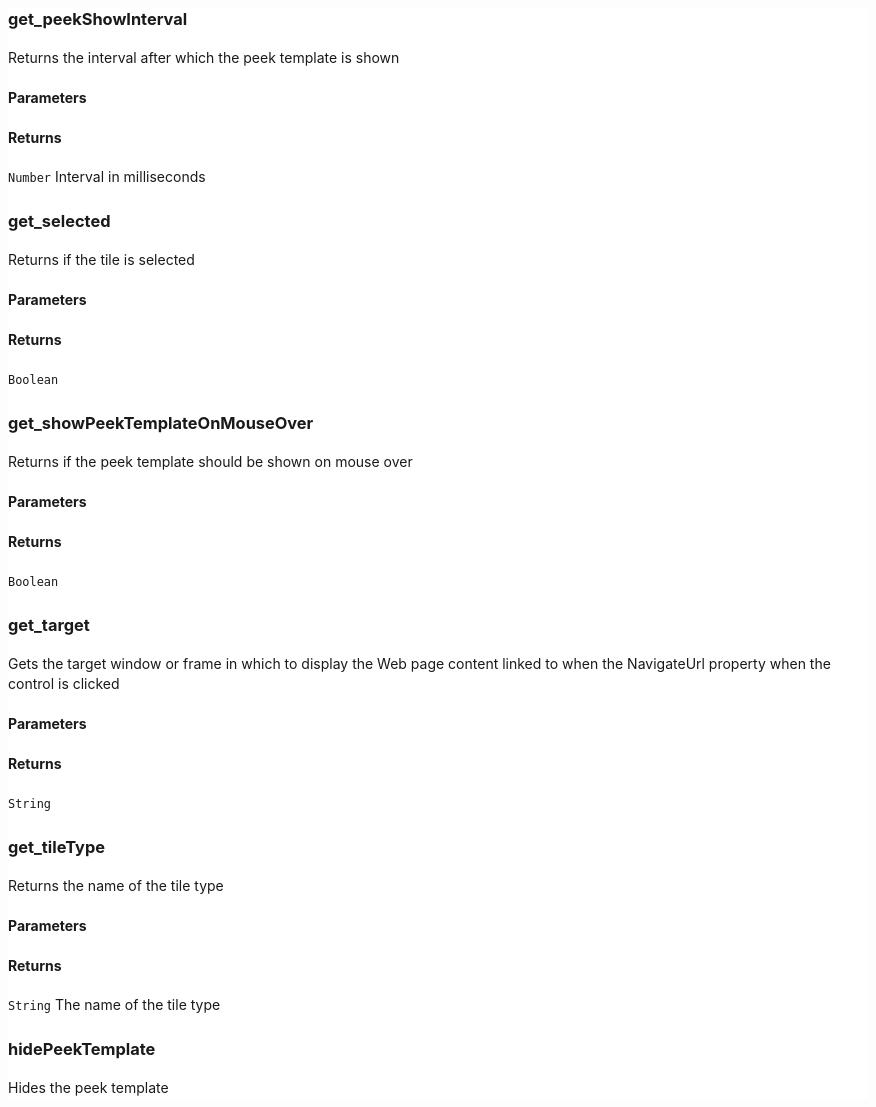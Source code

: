 ### get_peekShowInterval

Returns the interval after which the peek template is shown

#### Parameters

#### Returns

`Number` Interval in milliseconds

### get_selected

Returns if the tile is selected

#### Parameters

#### Returns

`Boolean` 

### get_showPeekTemplateOnMouseOver

Returns if the peek template should be shown on mouse over

#### Parameters

#### Returns

`Boolean` 

### get_target

Gets the target window or frame in which to display the Web page content linked to when the NavigateUrl property when the control is clicked

#### Parameters

#### Returns

`String` 

### get_tileType

Returns the name of the tile type

#### Parameters

#### Returns

`String` The name of the tile type

### hidePeekTemplate

Hides the peek template
